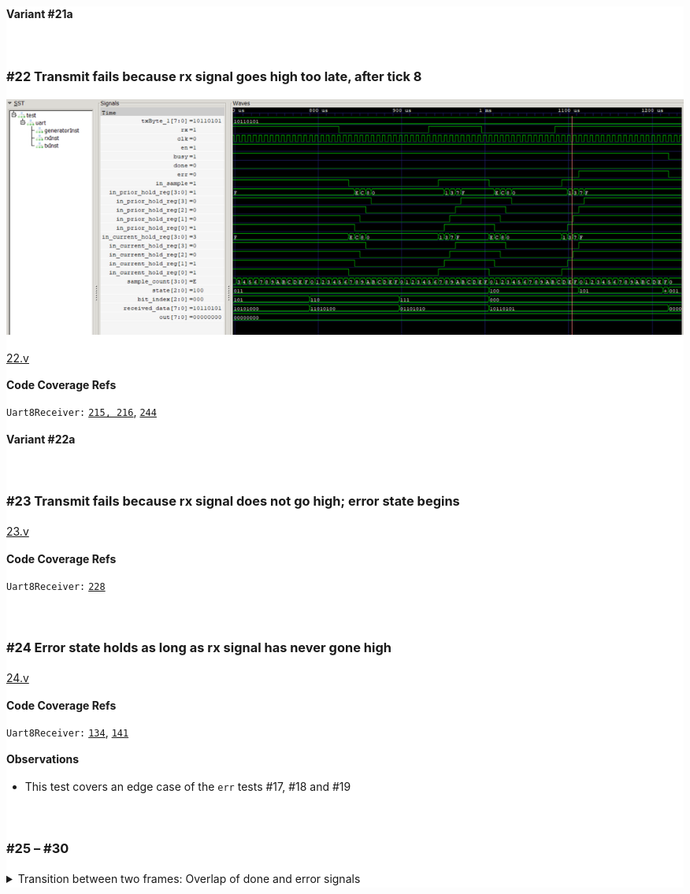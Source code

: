 **Variant #21a**

<br />

### #22 Transmit fails because rx signal goes high too late, after tick 8

[![Test case 22][img-22-cr]][img-22]

[22.v](22.v "Test bench 22.v")

**Code Coverage Refs**

`Uart8Receiver:` [`215, 216`](https://github.com/TimRudy/uart-verilog/blob/a805332/Uart8Receiver.v#L215-L216), [`244`](https://github.com/TimRudy/uart-verilog/blob/a805332/Uart8Receiver.v#L244)

**Variant #22a**

<br />

### #23 Transmit fails because rx signal does not go high; error state begins

[23.v](23.v "Test bench 23.v")

**Code Coverage Refs**

`Uart8Receiver:` [`228`](https://github.com/TimRudy/uart-verilog/blob/a805332/Uart8Receiver.v#L228)

<br />

### #24 Error state holds as long as rx signal has never gone high

[24.v](24.v "Test bench 24.v")

**Code Coverage Refs**

`Uart8Receiver:` [`134`](https://github.com/TimRudy/uart-verilog/blob/a805332/Uart8Receiver.v#L132-L134), [`141`](https://github.com/TimRudy/uart-verilog/blob/a805332/Uart8Receiver.v#L141)

**Observations**

- This test covers an edge case of the `err` tests #17, #18 and #19

<br />

### #25 &ndash; #30

<details><summary>Transition between two frames: Overlap of done and error signals</summary></details>

[img-1]: images/1.png "Test case 1"
[img-1-cr]: images/1-cr.png
[img-4]: images/4.png "Test case 4"
[img-4-cr]: images/4-cr.png
[img-8]: images/8.png "Test case 8"
[img-8-cr]: images/8-cr.png
[img-9]: images/9.png "Test case 9"
[img-9-cr]: images/9-cr.png
[img-12]: images/12.png "Test case 12"
[img-12-cr]: images/15-cr.png
[img-13]: images/13.png "Test case 13"
[img-13-cr]: images/13-cr.png
[img-14]: images/14-timesync.png "Test case 14"
[img-14-cr]: images/14-cr.png
[img-15]: images/15.png "Test case 15"
[img-15-cr]: images/15-cr.png
[img-16]: images/16.png "Test case 16"
[img-16-cr]: images/16-cr.png
[img-17]: images/17.png "Test case 17"
[img-17-cr]: images/17-cr.png
[img-18]: images/18.png "Test case 18"
[img-18-cr]: images/18-cr.png
[img-20]: images/20.png "Test case 20"
[img-20-cr]: images/20-cr.png
[img-21]: images/21.png "Test case 21"
[img-21-cr]: images/21-cr.png
[img-22]: images/22.png "Test case 22"
[img-22-cr]: images/22-cr.png
[img-25]: images/25.png "Test case 25"
[img-25-cr]: images/25-cr.png
[img-26]: images/26.png "Test case 26"
[img-26-cr]: images/26-cr.png
